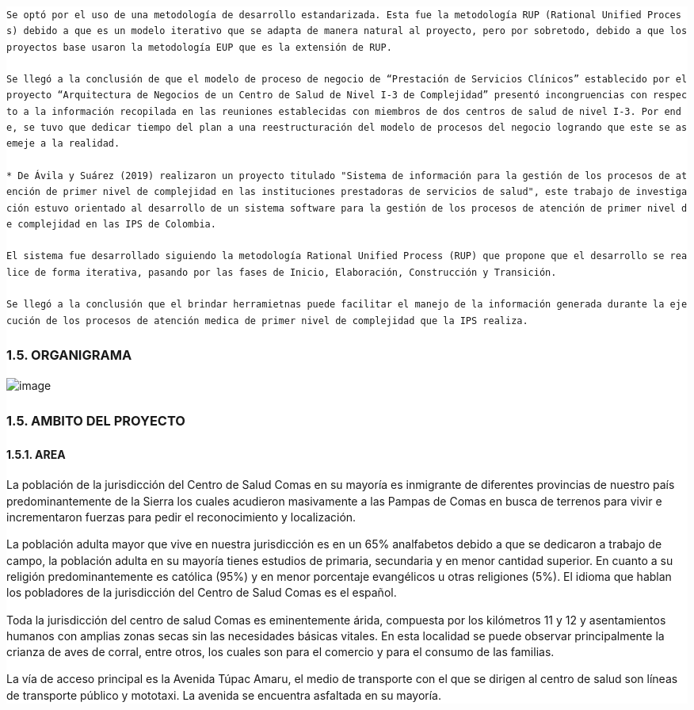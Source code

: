     Se optó por el uso de una metodología de desarrollo estandarizada. Esta fue la metodología RUP (Rational Unified Process) debido a que es un modelo iterativo que se adapta de manera natural al proyecto, pero por sobretodo, debido a que los proyectos base usaron la metodología EUP que es la extensión de RUP.

    Se llegó a la conclusión de que el modelo de proceso de negocio de “Prestación de Servicios Clínicos” establecido por el proyecto “Arquitectura de Negocios de un Centro de Salud de Nivel I-3 de Complejidad” presentó incongruencias con respecto a la información recopilada en las reuniones establecidas con miembros de dos centros de salud de nivel I-3. Por ende, se tuvo que dedicar tiempo del plan a una reestructuración del modelo de procesos del negocio logrando que este se asemeje a la realidad.

    * De Ávila y Suárez (2019) realizaron un proyecto titulado "Sistema de información para la gestión de los procesos de atención de primer nivel de complejidad en las instituciones prestadoras de servicios de salud", este trabajo de investigación estuvo orientado al desarrollo de un sistema software para la gestión de los procesos de atención de primer nivel de complejidad en las IPS de Colombia.

    El sistema fue desarrollado siguiendo la metodología Rational Unified Process (RUP) que propone que el desarrollo se realice de forma iterativa, pasando por las fases de Inicio, Elaboración, Construcción y Transición.

    Se llegó a la conclusión que el brindar herramietnas puede facilitar el manejo de la información generada durante la ejecución de los procesos de atención medica de primer nivel de complejidad que la IPS realiza. 

### **1.5. ORGANIGRAMA**

![image](https://user-images.githubusercontent.com/81536639/164129520-58dce058-9250-467e-b17f-315a15ebead1.png)


### **1.5. AMBITO DEL PROYECTO**


#### **1.5.1. AREA**

La población de la jurisdicción del Centro de Salud Comas en su mayoría es inmigrante de diferentes provincias de nuestro país predominantemente de la Sierra los cuales acudieron masivamente a las Pampas de Comas en busca de terrenos para vivir e incrementaron fuerzas para pedir el reconocimiento y localización. 

La población adulta mayor que vive en nuestra jurisdicción es en un 65% analfabetos debido a que se dedicaron a trabajo de campo, la población adulta en su mayoría tienes estudios de primaria, secundaria y en menor cantidad superior. En cuanto a su religión predominantemente es católica (95%) y en menor porcentaje evangélicos u otras religiones (5%). El idioma que hablan los pobladores de la jurisdicción del Centro de Salud Comas es el español. 

Toda la jurisdicción del centro de salud Comas es eminentemente árida, compuesta por los kilómetros 11 y 12 y asentamientos humanos con amplias zonas secas sin las necesidades básicas vitales. En esta localidad se puede observar principalmente la crianza de aves de corral, entre otros, los cuales son para el comercio y para el consumo de las familias.

La vía de acceso principal es la Avenida Túpac Amaru, el medio de transporte con el que se dirigen al centro de salud son líneas de transporte público y mototaxi. La avenida se encuentra asfaltada en su mayoría.
